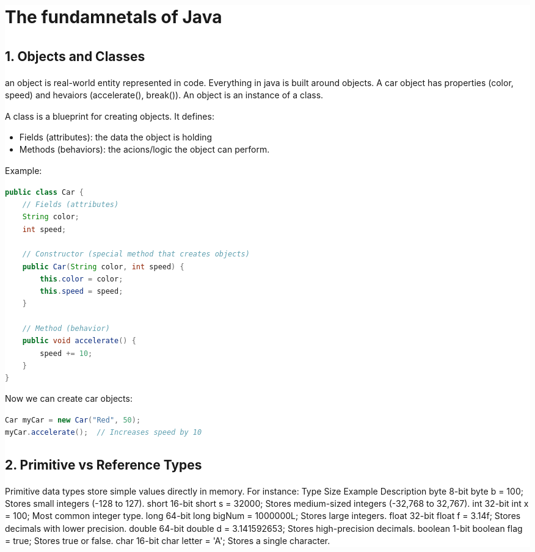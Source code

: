 # The fundamnetals of Java 

## 1. Objects and Classes

an object is real-world entity represented in code. Everything in java is built around objects. A car object has properties (color, speed) and hevaiors (accelerate(), break()). 
An object is an instance of a class. 

A class is a blueprint for creating objects. It defines:
* Fields (attributes): the data the object is holding
* Methods (behaviors): the acions/logic the object can perform. 
  
Example: 
```Java
public class Car {
    // Fields (attributes)
    String color;
    int speed;

    // Constructor (special method that creates objects)
    public Car(String color, int speed) {
        this.color = color;
        this.speed = speed;
    }

    // Method (behavior)
    public void accelerate() {
        speed += 10;
    }
}
```
Now we can create car objects: 
```java
Car myCar = new Car("Red", 50);
myCar.accelerate();  // Increases speed by 10
```

## 2. Primitive vs Reference Types

Primitive data types store simple values directly in memory. 
For instance: 
Type	Size	Example	Description
byte	8-bit	byte b = 100;	Stores small integers (-128 to 127).
short	16-bit	short s = 32000;	Stores medium-sized integers (-32,768 to 32,767).
int	32-bit	int x = 100;	Most common integer type.
long	64-bit	long bigNum = 1000000L;	Stores large integers.
float	32-bit	float f = 3.14f;	Stores decimals with lower precision.
double	64-bit	double d = 3.141592653;	Stores high-precision decimals.
boolean	1-bit	boolean flag = true;	Stores true or false.
char	16-bit	char letter = 'A';	Stores a single character.
